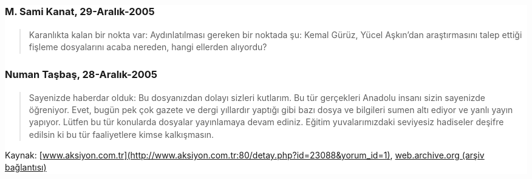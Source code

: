 ### M. Sami Kanat, 29-Aralık-2005
> Karanlıkta kalan bir nokta var: 
> Aydınlatılması gereken bir noktada şu: Kemal Gürüz, Yücel Aşkın’dan araştırmasını talep ettiği fişleme dosyalarını acaba nereden, hangi ellerden alıyordu?

### Numan Taşbaş, 28-Aralık-2005
> Sayenizde haberdar olduk: 
> Bu dosyanızdan dolayı sizleri kutlarım. Bu tür gerçekleri Anadolu insanı sizin sayenizde öğreniyor. Evet, bugün pek çok gazete ve dergi yıllardır yaptığı gibi bazı dosya ve bilgileri sumen altı ediyor ve yanlı yayın yapıyor. Lütfen bu tür konularda dosyalar yayınlamaya devam ediniz. Eğitim yuvalarımızdaki seviyesiz hadiseler deşifre edilsin ki bu tür faaliyetlere kimse kalkışmasın.

Kaynak: [www.aksiyon.com.tr](http://www.aksiyon.com.tr:80/detay.php?id=23088&yorum_id=1), [web.archive.org (arşiv bağlantısı)](http://web.archive.org/web/20060113122654/http://www.aksiyon.com.tr:80/detay.php?id=23088&yorum_id=1)
